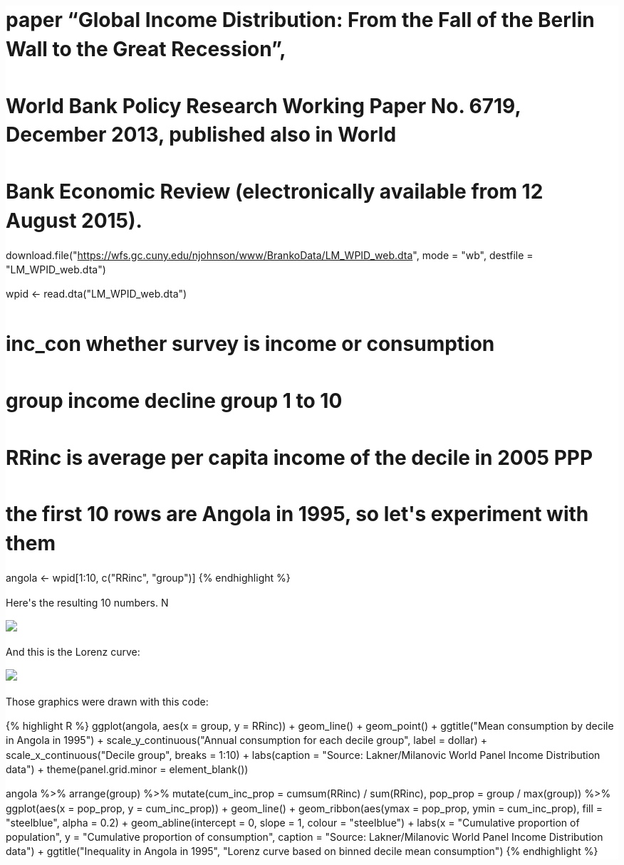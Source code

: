 # paper “Global Income Distribution: From the Fall of the Berlin Wall to the Great Recession”,
# World Bank Policy Research Working Paper No. 6719, December 2013, published also in World
# Bank Economic Review (electronically available from 12 August 2015). 
download.file("https://wfs.gc.cuny.edu/njohnson/www/BrankoData/LM_WPID_web.dta", 
              mode = "wb", destfile = "LM_WPID_web.dta")

wpid <- read.dta("LM_WPID_web.dta")

# inc_con whether survey is income or consumption
# group income decline group 1 to 10
# RRinc is average per capita income of the decile in 2005 PPP

# the first 10 rows are Angola in 1995, so let's experiment with them
angola <- wpid[1:10, c("RRinc", "group")]
{% endhighlight %}

Here's the resulting 10 numbers.  N

<img src='/img/0107-angola-quantiles.svg' width='100%'>

And this is the Lorenz curve:

<img src='/img/0107-angola-lorenz.svg' width='100%'>

Those graphics were drawn with this code:

{% highlight R %}
ggplot(angola, aes(x = group, y = RRinc)) +
  geom_line() +
  geom_point() +
  ggtitle("Mean consumption by decile in Angola in 1995") +
  scale_y_continuous("Annual consumption for each decile group", label = dollar) +
  scale_x_continuous("Decile group", breaks = 1:10) +
  labs(caption = "Source: Lakner/Milanovic World Panel Income Distribution data") +
  theme(panel.grid.minor = element_blank())

angola %>%
  arrange(group) %>%
  mutate(cum_inc_prop = cumsum(RRinc) / sum(RRinc),
         pop_prop = group / max(group)) %>%
  ggplot(aes(x = pop_prop, y = cum_inc_prop)) +
  geom_line() +
  geom_ribbon(aes(ymax = pop_prop, ymin = cum_inc_prop), fill = "steelblue", alpha = 0.2) +
  geom_abline(intercept = 0, slope = 1, colour = "steelblue") +
  labs(x = "Cumulative proportion of population",
       y = "Cumulative proportion of consumption",
       caption = "Source: Lakner/Milanovic World Panel Income Distribution data") +
  ggtitle("Inequality in Angola in 1995",
          "Lorenz curve based on binned decile mean consumption")
{% endhighlight %}
